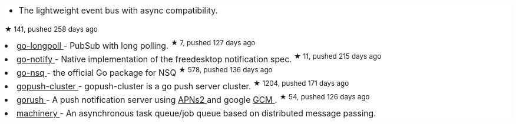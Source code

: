   - The lightweight event bus with async compatibility.
  <sup>
   &#9733 141, pushed 258 days ago
  </sup>
 </li>
 <li>
  <a href="https://github.com/ventu-io/go-longpoll">
   go-longpoll
  </a>
  - PubSub with long polling.
  <sup>
   &#9733 7, pushed 127 days ago
  </sup>
 </li>
 <li>
  <a href="https://github.com/TheCreeper/go-notify">
   go-notify
  </a>
  - Native implementation of the freedesktop notification spec.
  <sup>
   &#9733 11, pushed 215 days ago
  </sup>
 </li>
 <li>
  <a href="https://github.com/nsqio/go-nsq">
   go-nsq
  </a>
  - the official Go package for NSQ
  <sup>
   &#9733 578, pushed 136 days ago
  </sup>
 </li>
 <li>
  <a href="https://github.com/Terry-Mao/gopush-cluster">
   gopush-cluster
  </a>
  - gopush-cluster is a go push server cluster.
  <sup>
   &#9733 1204, pushed 171 days ago
  </sup>
 </li>
 <li>
  <a href="https://github.com/appleboy/gorush">
   gorush
  </a>
  - A push notification server using
  <a href="https://github.com/sideshow/apns2">
   APNs2
  </a>
  and google
  <a href="https://github.com/google/go-gcm">
   GCM
  </a>
  .
  <sup>
   &#9733 54, pushed 126 days ago
  </sup>
 </li>
 <li>
  <a href="https://github.com/RichardKnop/machinery">
   machinery
  </a>
  - An asynchronous task queue/job queue based on distributed message passing.
  <sup>